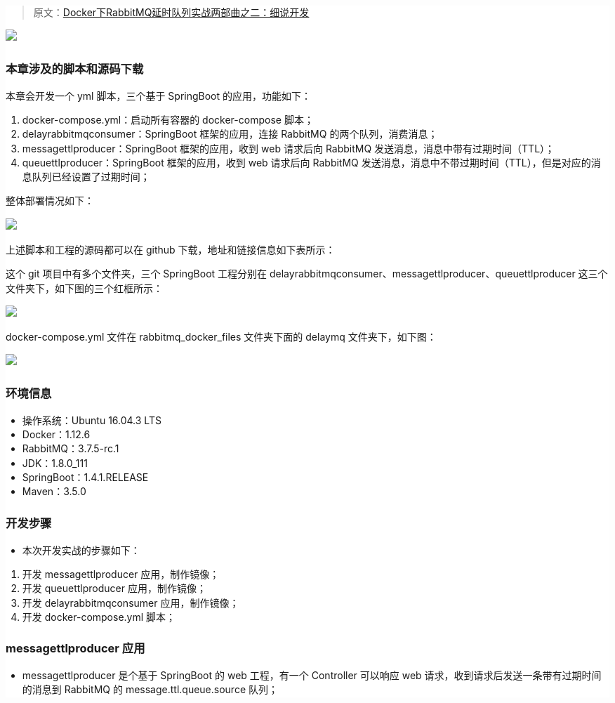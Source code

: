 > 原文：[Docker下RabbitMQ延时队列实战两部曲之二：细说开发](https://xie.infoq.cn/article/50307d9ccf7c5a3f9eba6cb7f)

![](https://github.com/wuwenyishi/pages/raw/gh-pages/image/2022/06/03/1124QWMauu.png)



### 本章涉及的脚本和源码下载

本章会开发一个 yml 脚本，三个基于 SpringBoot 的应用，功能如下：



1. docker-compose.yml：启动所有容器的 docker-compose 脚本；
2. delayrabbitmqconsumer：SpringBoot 框架的应用，连接 RabbitMQ 的两个队列，消费消息；
3. messagettlproducer：SpringBoot 框架的应用，收到 web 请求后向 RabbitMQ 发送消息，消息中带有过期时间（TTL）；
4. queuettlproducer：SpringBoot 框架的应用，收到 web 请求后向 RabbitMQ 发送消息，消息中不带过期时间（TTL），但是对应的消息队列已经设置了过期时间；



整体部署情况如下：

![](https://github.com/wuwenyishi/pages/raw/gh-pages/image/2022/06/03/1125YmrCjd.png) 

上述脚本和工程的源码都可以在 github 下载，地址和链接信息如下表所示：

这个 git 项目中有多个文件夹，三个 SpringBoot 工程分别在 delayrabbitmqconsumer、messagettlproducer、queuettlproducer 这三个文件夹下，如下图的三个红框所示：

![](https://github.com/wuwenyishi/pages/raw/gh-pages/image/2022/06/03/1126if9cLf.png) 

docker-compose.yml 文件在 rabbitmq_docker_files 文件夹下面的 delaymq 文件夹下，如下图：

![](https://github.com/wuwenyishi/pages/raw/gh-pages/image/2022/06/03/1126iKUR8H.png) 



### 环境信息

- 操作系统：Ubuntu 16.04.3 LTS
- Docker：1.12.6
- RabbitMQ：3.7.5-rc.1
- JDK：1.8.0_111
- SpringBoot：1.4.1.RELEASE
- Maven：3.5.0

### 开发步骤

- 本次开发实战的步骤如下：

1. 开发 messagettlproducer 应用，制作镜像；
2. 开发 queuettlproducer 应用，制作镜像；
3. 开发 delayrabbitmqconsumer 应用，制作镜像；
4. 开发 docker-compose.yml 脚本；

### messagettlproducer 应用

- messagettlproducer 是个基于 SpringBoot 的 web 工程，有一个 Controller 可以响应 web 请求，收到请求后发送一条带有过期时间的消息到 RabbitMQ 的 message.ttl.queue.source 队列；

